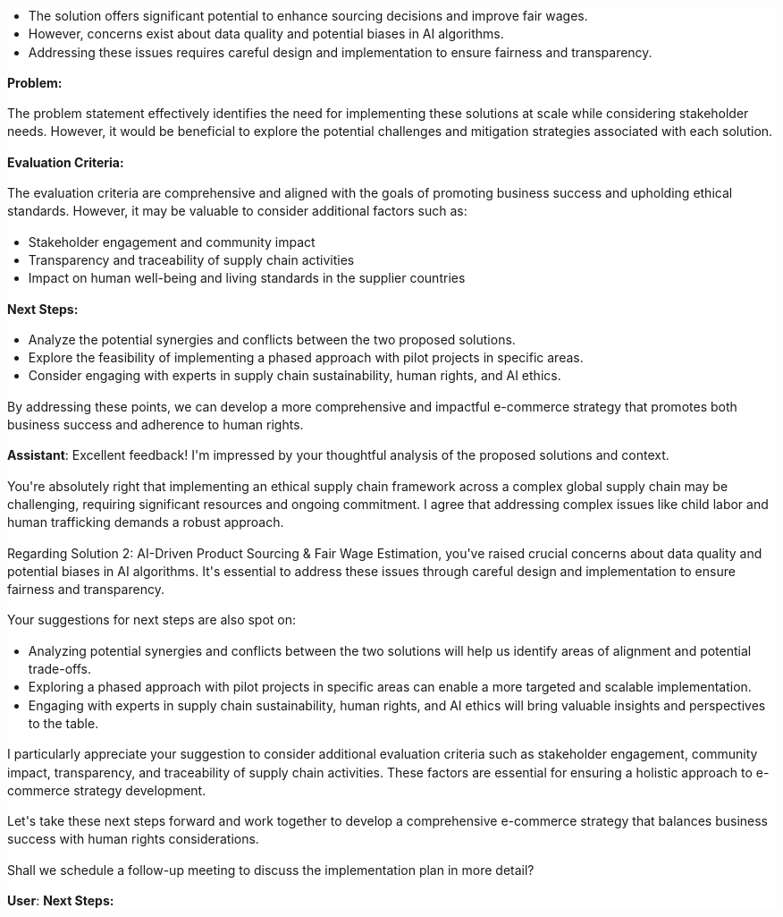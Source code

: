 * The solution offers significant potential to enhance sourcing decisions and improve fair wages.
* However, concerns exist about data quality and potential biases in AI algorithms.
* Addressing these issues requires careful design and implementation to ensure fairness and transparency.

**Problem:**

The problem statement effectively identifies the need for implementing these solutions at scale while considering stakeholder needs. However, it would be beneficial to explore the potential challenges and mitigation strategies associated with each solution.

**Evaluation Criteria:**

The evaluation criteria are comprehensive and aligned with the goals of promoting business success and upholding ethical standards. However, it may be valuable to consider additional factors such as:

* Stakeholder engagement and community impact
* Transparency and traceability of supply chain activities
* Impact on human well-being and living standards in the supplier countries

**Next Steps:**

* Analyze the potential synergies and conflicts between the two proposed solutions.
* Explore the feasibility of implementing a phased approach with pilot projects in specific areas.
* Consider engaging with experts in supply chain sustainability, human rights, and AI ethics.

By addressing these points, we can develop a more comprehensive and impactful e-commerce strategy that promotes both business success and adherence to human rights.

**Assistant**: Excellent feedback!
I'm impressed by your thoughtful analysis of the proposed solutions and context.

You're absolutely right that implementing an ethical supply chain framework across a complex global supply chain may be challenging, requiring significant resources and ongoing commitment. I agree that addressing complex issues like child labor and human trafficking demands a robust approach.

Regarding Solution 2: AI-Driven Product Sourcing & Fair Wage Estimation, you've raised crucial concerns about data quality and potential biases in AI algorithms. It's essential to address these issues through careful design and implementation to ensure fairness and transparency.

Your suggestions for next steps are also spot on:

* Analyzing potential synergies and conflicts between the two solutions will help us identify areas of alignment and potential trade-offs.
* Exploring a phased approach with pilot projects in specific areas can enable a more targeted and scalable implementation.
* Engaging with experts in supply chain sustainability, human rights, and AI ethics will bring valuable insights and perspectives to the table.

I particularly appreciate your suggestion to consider additional evaluation criteria such as stakeholder engagement, community impact, transparency, and traceability of supply chain activities. These factors are essential for ensuring a holistic approach to e-commerce strategy development.

Let's take these next steps forward and work together to develop a comprehensive e-commerce strategy that balances business success with human rights considerations.

Shall we schedule a follow-up meeting to discuss the implementation plan in more detail?

**User**: **Next Steps:**
